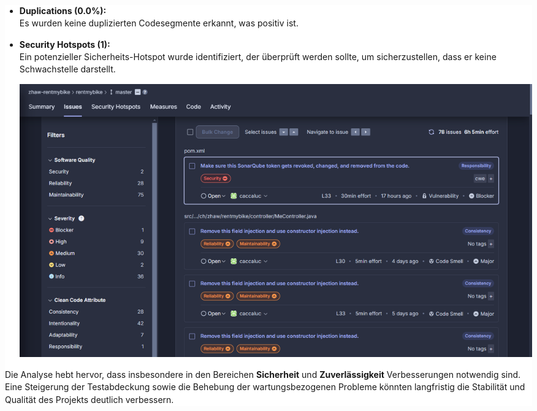- **Duplications (0.0%):**  
  Es wurden keine duplizierten Codesegmente erkannt, was positiv ist.

- **Security Hotspots (1):**  
  Ein potenzieller Sicherheits-Hotspot wurde identifiziert, der überprüft werden sollte, um sicherzustellen, dass er keine Schwachstelle darstellt.

  ![SonaCloud](figures/SonarQube2.png)

Die Analyse hebt hervor, dass insbesondere in den Bereichen **Sicherheit** und **Zuverlässigkeit** Verbesserungen notwendig sind. Eine Steigerung der Testabdeckung sowie die Behebung der wartungsbezogenen Probleme könnten langfristig die Stabilität und Qualität des Projekts deutlich verbessern.















